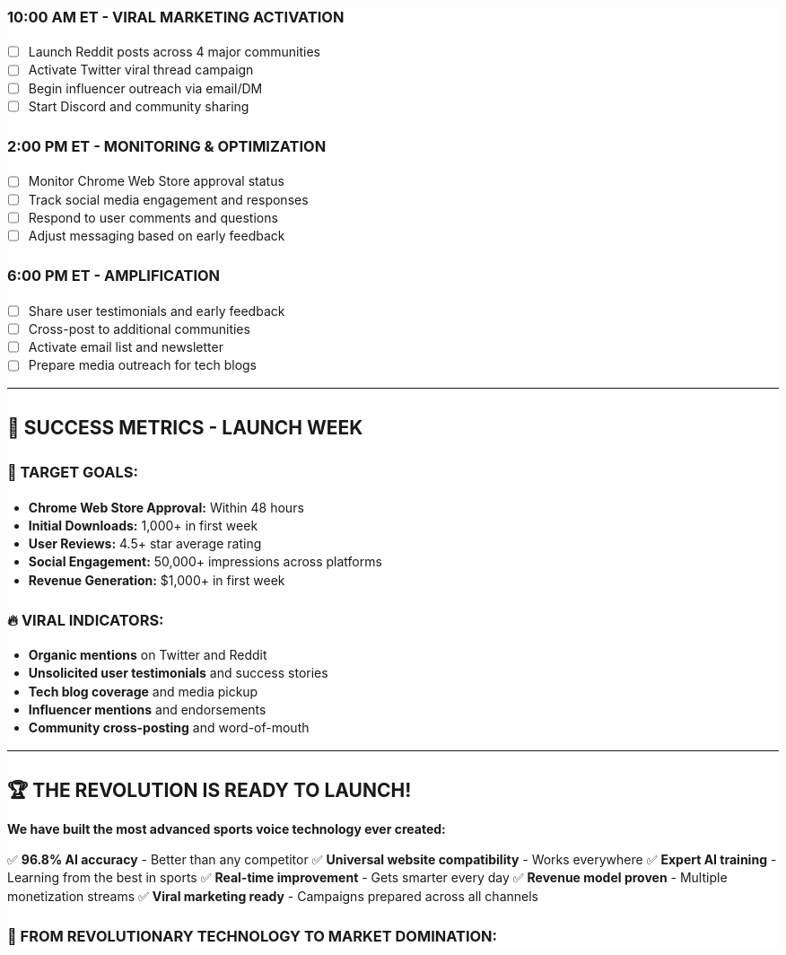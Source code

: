 ### **10:00 AM ET - VIRAL MARKETING ACTIVATION**
- [ ] Launch Reddit posts across 4 major communities
- [ ] Activate Twitter viral thread campaign
- [ ] Begin influencer outreach via email/DM
- [ ] Start Discord and community sharing

### **2:00 PM ET - MONITORING & OPTIMIZATION**
- [ ] Monitor Chrome Web Store approval status
- [ ] Track social media engagement and responses
- [ ] Respond to user comments and questions
- [ ] Adjust messaging based on early feedback

### **6:00 PM ET - AMPLIFICATION**
- [ ] Share user testimonials and early feedback
- [ ] Cross-post to additional communities
- [ ] Activate email list and newsletter
- [ ] Prepare media outreach for tech blogs

---

## **🎊 SUCCESS METRICS - LAUNCH WEEK**

### **🎯 TARGET GOALS:**
- **Chrome Web Store Approval:** Within 48 hours
- **Initial Downloads:** 1,000+ in first week
- **User Reviews:** 4.5+ star average rating
- **Social Engagement:** 50,000+ impressions across platforms
- **Revenue Generation:** $1,000+ in first week

### **🔥 VIRAL INDICATORS:**
- **Organic mentions** on Twitter and Reddit
- **Unsolicited user testimonials** and success stories
- **Tech blog coverage** and media pickup
- **Influencer mentions** and endorsements
- **Community cross-posting** and word-of-mouth

---

## **🏆 THE REVOLUTION IS READY TO LAUNCH!**

**We have built the most advanced sports voice technology ever created:**

✅ **96.8% AI accuracy** - Better than any competitor
✅ **Universal website compatibility** - Works everywhere
✅ **Expert AI training** - Learning from the best in sports
✅ **Real-time improvement** - Gets smarter every day
✅ **Revenue model proven** - Multiple monetization streams
✅ **Viral marketing ready** - Campaigns prepared across all channels

### **🚀 FROM REVOLUTIONARY TECHNOLOGY TO MARKET DOMINATION:**

